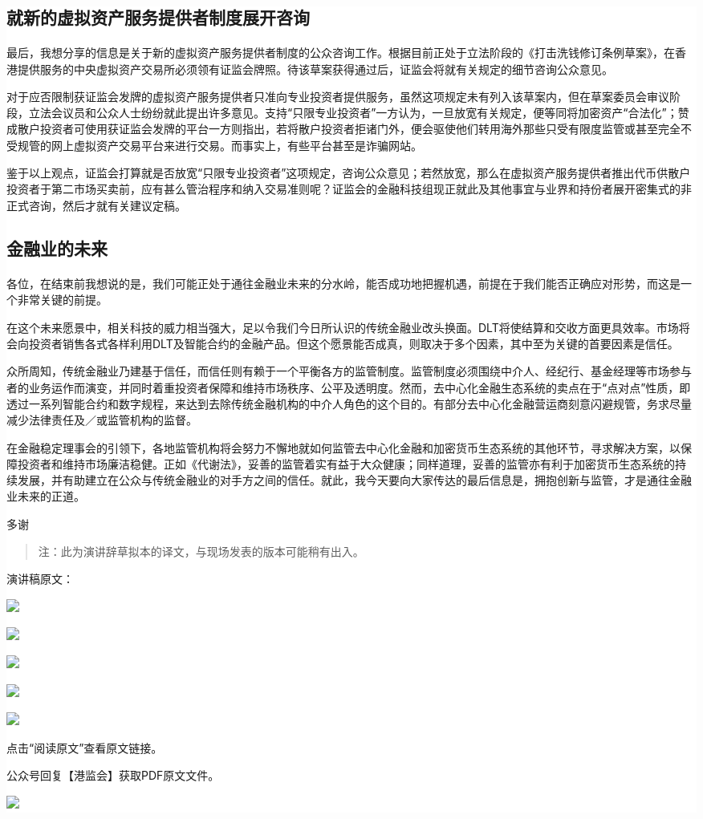 ## 就新的虚拟资产服务提供者制度展开咨询

最后，我想分享的信息是关于新的虚拟资产服务提供者制度的公众咨询工作。根据目前正处于立法阶段的《打击洗钱修订条例草案》，在香港提供服务的中央虚拟资产交易所必须领有证监会牌照。待该草案获得通过后，证监会将就有关规定的细节咨询公众意见。

对于应否限制获证监会发牌的虚拟资产服务提供者只准向专业投资者提供服务，虽然这项规定未有列入该草案内，但在草案委员会审议阶段，立法会议员和公众人士纷纷就此提出许多意见。支持“只限专业投资者”一方认为，一旦放宽有关规定，便等同将加密资产“合法化”；赞成散户投资者可使用获证监会发牌的平台一方则指出，若将散户投资者拒诸门外，便会驱使他们转用海外那些只受有限度监管或甚至完全不受规管的网上虚拟资产交易平台来进行交易。而事实上，有些平台甚至是诈骗网站。

鉴于以上观点，证监会打算就是否放宽“只限专业投资者”这项规定，咨询公众意见；若然放宽，那么在虚拟资产服务提供者推出代币供散户投资者于第二市场买卖前，应有甚么管治程序和纳入交易准则呢？证监会的金融科技组现正就此及其他事宜与业界和持份者展开密集式的非正式咨询，然后才就有关建议定稿。

## 金融业的未来

各位，在结束前我想说的是，我们可能正处于通往金融业未来的分水岭，能否成功地把握机遇，前提在于我们能否正确应对形势，而这是一个非常关键的前提。

在这个未来愿景中，相关科技的威力相当强大，足以令我们今日所认识的传统金融业改头换面。DLT将使结算和交收方面更具效率。市场将会向投资者销售各式各样利用DLT及智能合约的金融产品。但这个愿景能否成真，则取决于多个因素，其中至为关键的首要因素是信任。

众所周知，传统金融业乃建基于信任，而信任则有赖于一个平衡各方的监管制度。监管制度必须围绕中介人、经纪行、基金经理等市场参与者的业务运作而演变，并同时着重投资者保障和维持市场秩序、公平及透明度。然而，去中心化金融生态系统的卖点在于“点对点”性质，即透过一系列智能合约和数字规程，来达到去除传统金融机构的中介人角色的这个目的。有部分去中心化金融营运商刻意闪避规管，务求尽量减少法律责任及／或监管机构的监督。

在金融稳定理事会的引领下，各地监管机构将会努力不懈地就如何监管去中心化金融和加密货币生态系统的其他环节，寻求解决方案，以保障投资者和维持市场廉洁稳健。正如《代谢法》，妥善的监管着实有益于大众健康；同样道理，妥善的监管亦有利于加密货币生态系统的持续发展，并有助建立在公众与传统金融业的对手方之间的信任。就此，我今天要向大家传达的最后信息是，拥抱创新与监管，才是通往金融业未来的正道。

多谢

> 注：此为演讲辞草拟本的译文，与现场发表的版本可能稍有出入。

演讲稿原文：

![](https://hicoldcat.oss-cn-hangzhou.aliyuncs.com/img/202211011146452.png)

![](https://hicoldcat.oss-cn-hangzhou.aliyuncs.com/img/202211011146454.png)

![](https://hicoldcat.oss-cn-hangzhou.aliyuncs.com/img/202211011146455.png)

![](https://hicoldcat.oss-cn-hangzhou.aliyuncs.com/img/202211011146456.png)

![](https://hicoldcat.oss-cn-hangzhou.aliyuncs.com/img/202211011146457.png)


点击“阅读原文”查看原文链接。

公众号回复【港监会】获取PDF原文文件。

![](https://hicoldcat.oss-cn-hangzhou.aliyuncs.com/img/my.png)
